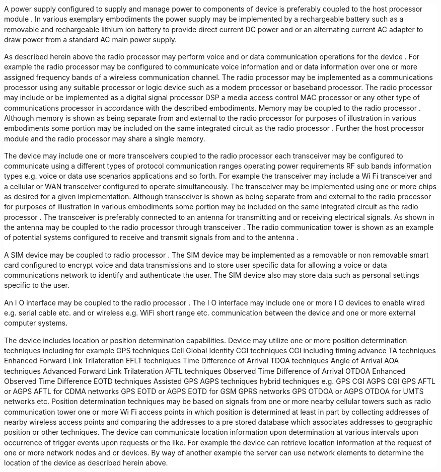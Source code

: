 A power supply configured to supply and manage power to components of device is preferably coupled to the host processor module . In various exemplary embodiments the power supply may be implemented by a rechargeable battery such as a removable and rechargeable lithium ion battery to provide direct current DC power and or an alternating current AC adapter to draw power from a standard AC main power supply.

As described herein above the radio processor may perform voice and or data communication operations for the device . For example the radio processor may be configured to communicate voice information and or data information over one or more assigned frequency bands of a wireless communication channel. The radio processor may be implemented as a communications processor using any suitable processor or logic device such as a modem processor or baseband processor. The radio processor may include or be implemented as a digital signal processor DSP a media access control MAC processor or any other type of communications processor in accordance with the described embodiments. Memory may be coupled to the radio processor . Although memory is shown as being separate from and external to the radio processor for purposes of illustration in various embodiments some portion may be included on the same integrated circuit as the radio processor . Further the host processor module and the radio processor may share a single memory.

The device may include one or more transceivers coupled to the radio processor each transceiver may be configured to communicate using a different types of protocol communication ranges operating power requirements RF sub bands information types e.g. voice or data use scenarios applications and so forth. For example the transceiver may include a Wi Fi transceiver and a cellular or WAN transceiver configured to operate simultaneously. The transceiver may be implemented using one or more chips as desired for a given implementation. Although transceiver is shown as being separate from and external to the radio processor for purposes of illustration in various embodiments some portion may be included on the same integrated circuit as the radio processor . The transceiver is preferably connected to an antenna for transmitting and or receiving electrical signals. As shown in the antenna may be coupled to the radio processor through transceiver . The radio communication tower is shown as an example of potential systems configured to receive and transmit signals from and to the antenna .

A SIM device may be coupled to radio processor . The SIM device may be implemented as a removable or non removable smart card configured to encrypt voice and data transmissions and to store user specific data for allowing a voice or data communications network to identify and authenticate the user. The SIM device also may store data such as personal settings specific to the user.

An I O interface may be coupled to the radio processor . The I O interface may include one or more I O devices to enable wired e.g. serial cable etc. and or wireless e.g. WiFi short range etc. communication between the device and one or more external computer systems.

The device includes location or position determination capabilities. Device may utilize one or more position determination techniques including for example GPS techniques Cell Global Identity CGI techniques CGI including timing advance TA techniques Enhanced Forward Link Trilateration EFLT techniques Time Difference of Arrival TDOA techniques Angle of Arrival AOA techniques Advanced Forward Link Trilateration AFTL techniques Observed Time Difference of Arrival OTDOA Enhanced Observed Time Difference EOTD techniques Assisted GPS AGPS techniques hybrid techniques e.g. GPS CGI AGPS CGI GPS AFTL or AGPS AFTL for CDMA networks GPS EOTD or AGPS EOTD for GSM GPRS networks GPS OTDOA or AGPS OTDOA for UMTS networks etc. Position determination techniques may be based on signals from one or more nearby cellular towers such as radio communication tower one or more Wi Fi access points in which position is determined at least in part by collecting addresses of nearby wireless access points and comparing the addresses to a pre stored database which associates addresses to geographic position or other techniques. The device can communicate location information upon determination at various intervals upon occurrence of trigger events upon requests or the like. For example the device can retrieve location information at the request of one or more network nodes and or devices. By way of another example the server can use network elements to determine the location of the device as described herein above.
